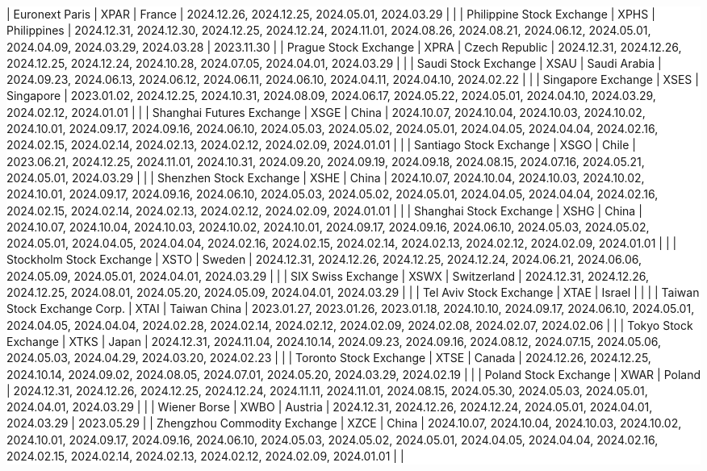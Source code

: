 | Euronext Paris                         | XPAR      | France          | 2024.12.26,  2024.12.25, 2024.05.01, 2024.03.29              |                                                 |
| Philippine Stock Exchange              | XPHS      | Philippines     | 2024.12.31,  2024.12.30, 2024.12.25, 2024.12.24, 2024.11.01, 2024.08.26, 2024.08.21,  2024.06.12, 2024.05.01, 2024.04.09, 2024.03.29, 2024.03.28 | 2023.11.30                                      |
| Prague Stock Exchange                  | XPRA      | Czech Republic  | 2024.12.31,  2024.12.26, 2024.12.25, 2024.12.24, 2024.10.28, 2024.07.05, 2024.04.01,  2024.03.29 |                                                 |
| Saudi Stock Exchange                   | XSAU      | Saudi Arabia    | 2024.09.23,  2024.06.13, 2024.06.12, 2024.06.11, 2024.06.10, 2024.04.11, 2024.04.10,  2024.02.22 |                                                 |
| Singapore Exchange                     | XSES      | Singapore       | 2023.01.02,  2024.12.25, 2024.10.31, 2024.08.09, 2024.06.17, 2024.05.22, 2024.05.01,  2024.04.10, 2024.03.29, 2024.02.12, 2024.01.01 |                                                 |
| Shanghai Futures Exchange              | XSGE      | China           | 2024.10.07,  2024.10.04, 2024.10.03, 2024.10.02, 2024.10.01, 2024.09.17, 2024.09.16,  2024.06.10, 2024.05.03, 2024.05.02, 2024.05.01, 2024.04.05, 2024.04.04,  2024.02.16, 2024.02.15, 2024.02.14, 2024.02.13, 2024.02.12, 2024.02.09,  2024.01.01 |                                                 |
| Santiago Stock Exchange                | XSGO      | Chile           | 2023.06.21,  2024.12.25, 2024.11.01, 2024.10.31, 2024.09.20, 2024.09.19, 2024.09.18,  2024.08.15, 2024.07.16, 2024.05.21, 2024.05.01, 2024.03.29 |                                                 |
| Shenzhen Stock Exchange                | XSHE      | China           | 2024.10.07,  2024.10.04, 2024.10.03, 2024.10.02, 2024.10.01, 2024.09.17, 2024.09.16,  2024.06.10, 2024.05.03, 2024.05.02, 2024.05.01, 2024.04.05, 2024.04.04,  2024.02.16, 2024.02.15, 2024.02.14, 2024.02.13, 2024.02.12, 2024.02.09,  2024.01.01 |                                                 |
| Shanghai Stock Exchange                | XSHG      | China           | 2024.10.07,  2024.10.04, 2024.10.03, 2024.10.02, 2024.10.01, 2024.09.17, 2024.09.16,  2024.06.10, 2024.05.03, 2024.05.02, 2024.05.01, 2024.04.05, 2024.04.04,  2024.02.16, 2024.02.15, 2024.02.14, 2024.02.13, 2024.02.12, 2024.02.09,  2024.01.01 |                                                 |
| Stockholm Stock Exchange               | XSTO      | Sweden          | 2024.12.31,  2024.12.26, 2024.12.25, 2024.12.24, 2024.06.21, 2024.06.06, 2024.05.09,  2024.05.01, 2024.04.01, 2024.03.29 |                                                 |
| SIX Swiss Exchange                     | XSWX      | Switzerland     | 2024.12.31,  2024.12.26, 2024.12.25, 2024.08.01, 2024.05.20, 2024.05.09, 2024.04.01,  2024.03.29 |                                                 |
| Tel Aviv Stock Exchange                | XTAE      | Israel          |                                                              |                                                 |
| Taiwan Stock Exchange Corp.            | XTAI      | Taiwan China    | 2023.01.27,  2023.01.26, 2023.01.18, 2024.10.10, 2024.09.17, 2024.06.10, 2024.05.01,  2024.04.05, 2024.04.04, 2024.02.28, 2024.02.14, 2024.02.12, 2024.02.09,  2024.02.08, 2024.02.07, 2024.02.06 |                                                 |
| Tokyo Stock Exchange                   | XTKS      | Japan           | 2024.12.31,  2024.11.04, 2024.10.14, 2024.09.23, 2024.09.16, 2024.08.12, 2024.07.15,  2024.05.06, 2024.05.03, 2024.04.29, 2024.03.20, 2024.02.23 |                                                 |
| Toronto Stock Exchange                 | XTSE      | Canada          | 2024.12.26,  2024.12.25, 2024.10.14, 2024.09.02, 2024.08.05, 2024.07.01, 2024.05.20,  2024.03.29, 2024.02.19 |                                                 |
| Poland Stock Exchange                  | XWAR      | Poland          | 2024.12.31,  2024.12.26, 2024.12.25, 2024.12.24, 2024.11.11, 2024.11.01, 2024.08.15,  2024.05.30, 2024.05.03, 2024.05.01, 2024.04.01, 2024.03.29 |                                                 |
| Wiener Borse                           | XWBO      | Austria         | 2024.12.31,  2024.12.26, 2024.12.24, 2024.05.01, 2024.04.01, 2024.03.29 | 2023.05.29                                      |
| Zhengzhou Commodity Exchange           | XZCE      | China           | 2024.10.07,  2024.10.04, 2024.10.03, 2024.10.02, 2024.10.01, 2024.09.17, 2024.09.16,  2024.06.10, 2024.05.03, 2024.05.02, 2024.05.01, 2024.04.05, 2024.04.04,  2024.02.16, 2024.02.15, 2024.02.14, 2024.02.13, 2024.02.12, 2024.02.09,  2024.01.01 |                                                 |
